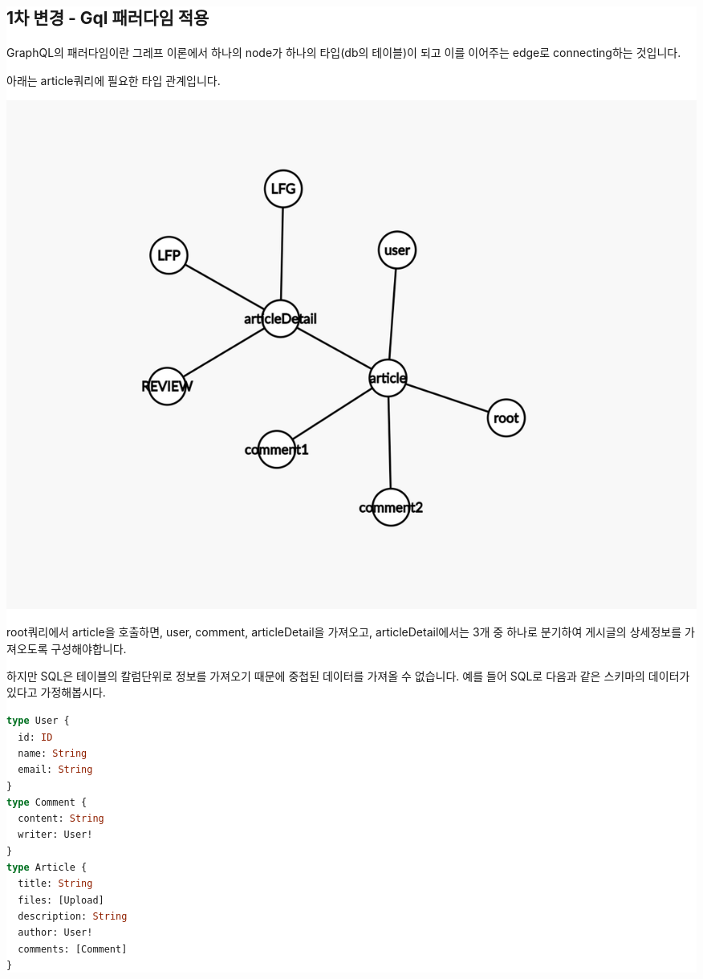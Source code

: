 ## 1차 변경 - Gql 패러다임 적용

GraphQL의 패러다임이란 그레프 이론에서 하나의 node가 하나의 타입(db의 테이블)이 되고 이를 이어주는 edge로 connecting하는 것입니다.

아래는 article쿼리에 필요한 타입 관계입니다.

![현재 그래프쿼리 구조](./1.png)

root쿼리에서 article을 호출하면, user, comment, articleDetail을 가져오고, articleDetail에서는 3개 중 하나로 분기하여 게시글의 상세정보를 가져오도록 구성해야합니다.

하지만 SQL은 테이블의 칼럼단위로 정보를 가져오기 때문에 중첩된 데이터를 가져올 수 없습니다. 예를 들어 SQL로 다음과 같은 스키마의 데이터가 있다고 가정해봅시다.

```graphql
type User {
  id: ID
  name: String
  email: String
}
type Comment {
  content: String
  writer: User!
}
type Article {
  title: String
  files: [Upload]
  description: String
  author: User!
  comments: [Comment]
}
```
